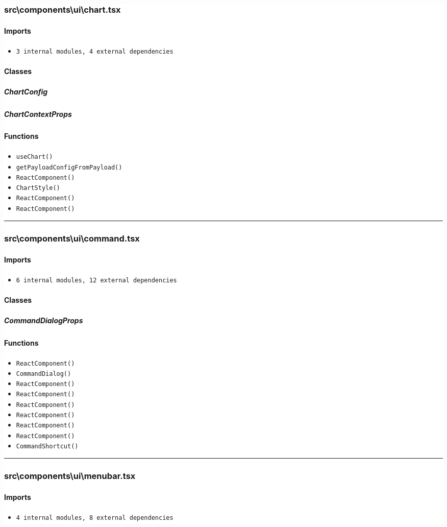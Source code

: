 
### src\components\ui\chart.tsx

#### Imports

- `3 internal modules, 4 external dependencies`

#### Classes

##### ChartConfig

##### ChartContextProps

#### Functions

- `useChart()`
- `getPayloadConfigFromPayload()`
- `ReactComponent()`
- `ChartStyle()`
- `ReactComponent()`
- `ReactComponent()`

---

### src\components\ui\command.tsx

#### Imports

- `6 internal modules, 12 external dependencies`

#### Classes

##### CommandDialogProps

#### Functions

- `ReactComponent()`
- `CommandDialog()`
- `ReactComponent()`
- `ReactComponent()`
- `ReactComponent()`
- `ReactComponent()`
- `ReactComponent()`
- `ReactComponent()`
- `CommandShortcut()`

---

### src\components\ui\menubar.tsx

#### Imports

- `4 internal modules, 8 external dependencies`
